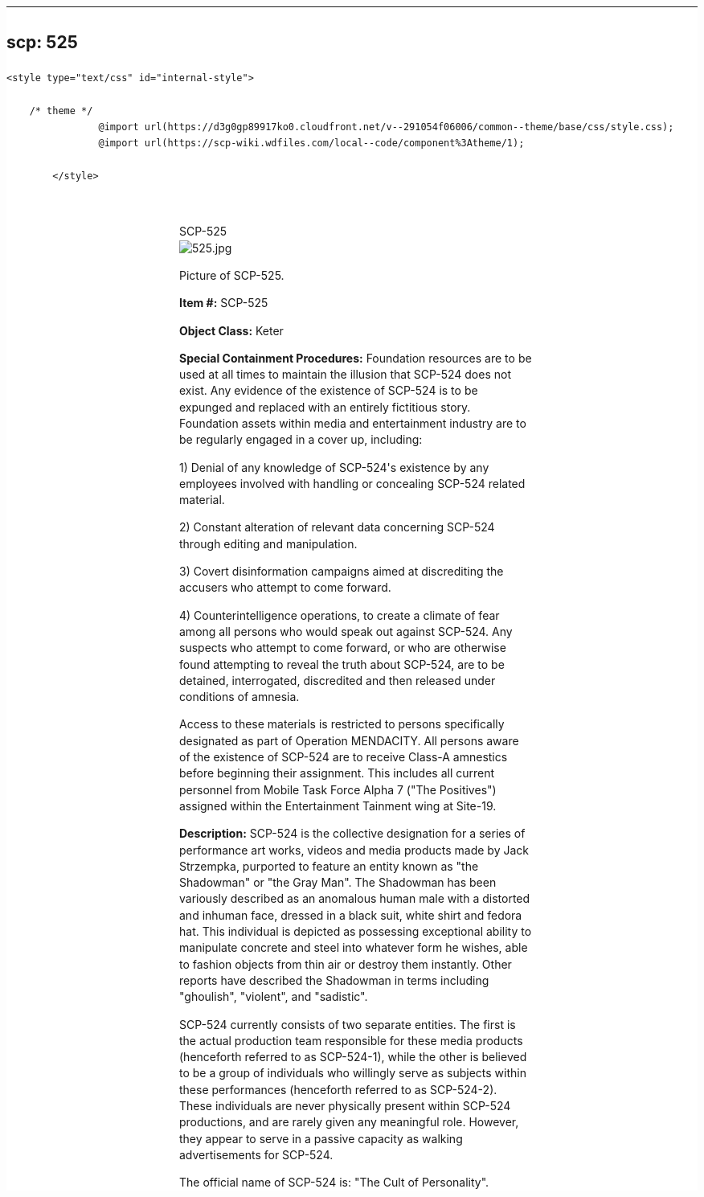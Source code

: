 
---
scp: 525
---

<head>
    <title>525 - SCP Foundation</title>
    
    <style type="text/css" id="internal-style">
                
        /* theme */
                    @import url(https://d3g0gp89917ko0.cloudfront.net/v--291054f06006/common--theme/base/css/style.css);
                    @import url(https://scp-wiki.wdfiles.com/local--code/component%3Atheme/1);
            
            </style>
<style>
iframe.scpnet-interwiki-frame { height: 0; }
</style>

</head>

<div id="main-content" style="margin: 50px 206px 20px 215px;">
<div id="action-area-top"></div>
<div id="page-title">SCP-525</div>
<div id="page-content">
<div style="text-align: right;"></div>
<div class="scp-image-block block-right" style="width:300px;"><img src="https://raw.githubusercontent.com/lucmaki/this-scp-does-not-exist/main/imgs/525.png" style="width:300px;" alt="525.jpg" class="image">
<div class="scp-image-caption" style="width:300px;">
<p>Picture of SCP-525.</p>
</div>
</div>
<p><strong>Item #:</strong> SCP-525</p>
<p><strong>Object Class:</strong> Keter</p>
<p><strong>Special Containment Procedures:</strong> Foundation resources are to be used at all times to maintain the illusion that SCP-524 does not exist. Any evidence of the existence of SCP-524 is to be expunged and replaced with an entirely fictitious story. Foundation assets within media and entertainment industry are to be regularly engaged in a cover up, including:</p><p>1) Denial of any knowledge of SCP-524's existence by any employees involved with handling or concealing SCP-524 related material.</p><p>2) Constant alteration of relevant data concerning SCP-524 through editing and manipulation.</p><p>3) Covert disinformation campaigns aimed at discrediting the accusers who attempt to come forward.</p><p>4) Counterintelligence operations, to create a climate of fear among all persons who would speak out against SCP-524. Any suspects who attempt to come forward, or who are otherwise found attempting to reveal the truth about SCP-524, are to be detained, interrogated, discredited and then released under conditions of amnesia.</p><p>Access to these materials is restricted to persons specifically designated as part of Operation MENDACITY. All persons aware of the existence of SCP-524 are to receive Class-A amnestics before beginning their assignment. This includes all current personnel from Mobile Task Force Alpha 7 ("The Positives") assigned within the Entertainment Tainment wing at Site-19.</p>
<p><strong>Description:</strong> SCP-524 is the collective designation for a series of performance art works, videos and media products made by Jack Strzempka, purported to feature an entity known as "the Shadowman" or "the Gray Man". The Shadowman has been variously described as an anomalous human male with a distorted and inhuman face, dressed in a black suit, white shirt and fedora hat. This individual is depicted as possessing exceptional ability to manipulate concrete and steel into whatever form he wishes, able to fashion objects from thin air or destroy them instantly. Other reports have described the Shadowman in terms including "ghoulish", "violent", and "sadistic".</p><p>SCP-524 currently consists of two separate entities. The first is the actual production team responsible for these media products (henceforth referred to as SCP-524-1), while the other is believed to be a group of individuals who willingly serve as subjects within these performances (henceforth referred to as SCP-524-2). These individuals are never physically present within SCP-524 productions, and are rarely given any meaningful role. However, they appear to serve in a passive capacity as walking advertisements for SCP-524.</p><p>The official name of SCP-524 is: "The Cult of Personality".</p>